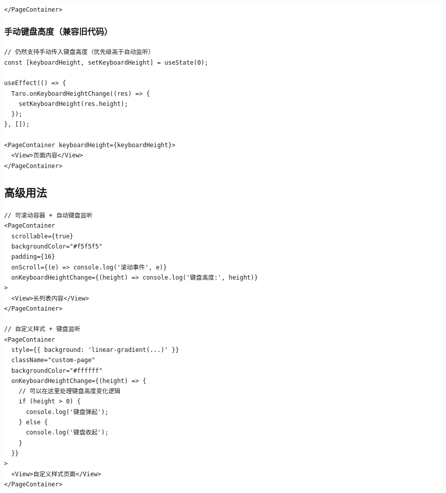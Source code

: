 ```tsx
</PageContainer>
```

### 手动键盘高度（兼容旧代码）

```tsx
// 仍然支持手动传入键盘高度（优先级高于自动监听）
const [keyboardHeight, setKeyboardHeight] = useState(0);

useEffect(() => {
  Taro.onKeyboardHeightChange((res) => {
    setKeyboardHeight(res.height);
  });
}, []);

<PageContainer keyboardHeight={keyboardHeight}>
  <View>页面内容</View>
</PageContainer>
```

## 高级用法

```tsx
// 可滚动容器 + 自动键盘监听
<PageContainer 
  scrollable={true}
  backgroundColor="#f5f5f5"
  padding={16}
  onScroll={(e) => console.log('滚动事件', e)}
  onKeyboardHeightChange={(height) => console.log('键盘高度:', height)}
>
  <View>长列表内容</View>
</PageContainer>

// 自定义样式 + 键盘监听
<PageContainer 
  style={{ background: 'linear-gradient(...)' }}
  className="custom-page"
  backgroundColor="#ffffff"
  onKeyboardHeightChange={(height) => {
    // 可以在这里处理键盘高度变化逻辑
    if (height > 0) {
      console.log('键盘弹起');
    } else {
      console.log('键盘收起');
    }
  }}
>
  <View>自定义样式页面</View>
</PageContainer>
```
